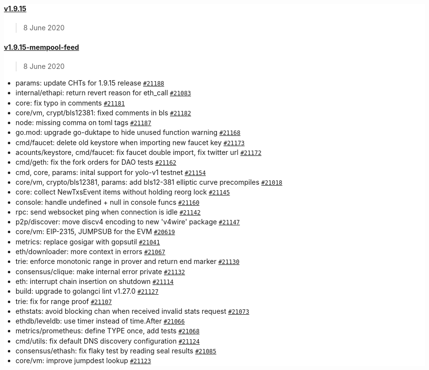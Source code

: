 #### [v1.9.15](https://github.com/manifoldfinance/geth/compare/v1.9.15-mempool-feed...v1.9.15)

> 8 June 2020

#### [v1.9.15-mempool-feed](https://github.com/manifoldfinance/geth/compare/v1.9.14...v1.9.15-mempool-feed)

> 8 June 2020

- params: update CHTs for 1.9.15 release [`#21188`](https://github.com/manifoldfinance/geth/pull/21188)
- internal/ethapi: return revert reason for eth_call [`#21083`](https://github.com/manifoldfinance/geth/pull/21083)
- core: fix typo in comments [`#21181`](https://github.com/manifoldfinance/geth/pull/21181)
- core/vm, crypt/bls12381: fixed comments in bls [`#21182`](https://github.com/manifoldfinance/geth/pull/21182)
- node: missing comma on toml tags [`#21187`](https://github.com/manifoldfinance/geth/pull/21187)
- go.mod: upgrade go-duktape to hide unused function warning [`#21168`](https://github.com/manifoldfinance/geth/pull/21168)
- cmd/faucet: delete old keystore when importing new faucet key [`#21173`](https://github.com/manifoldfinance/geth/pull/21173)
- acounts/keystore, cmd/faucet: fix faucet double import, fix twitter url [`#21172`](https://github.com/manifoldfinance/geth/pull/21172)
- cmd/geth: fix the fork orders for DAO tests [`#21162`](https://github.com/manifoldfinance/geth/pull/21162)
- cmd, core, params: inital support for yolo-v1 testnet [`#21154`](https://github.com/manifoldfinance/geth/pull/21154)
- core/vm, crypto/bls12381, params: add bls12-381 elliptic curve precompiles [`#21018`](https://github.com/manifoldfinance/geth/pull/21018)
- core: collect NewTxsEvent items without holding reorg lock [`#21145`](https://github.com/manifoldfinance/geth/pull/21145)
- console: handle undefined + null in console funcs [`#21160`](https://github.com/manifoldfinance/geth/pull/21160)
- rpc: send websocket ping when connection is idle [`#21142`](https://github.com/manifoldfinance/geth/pull/21142)
- p2p/discover: move discv4 encoding to new 'v4wire' package [`#21147`](https://github.com/manifoldfinance/geth/pull/21147)
- core/vm: EIP-2315, JUMPSUB for the EVM [`#20619`](https://github.com/manifoldfinance/geth/pull/20619)
- metrics: replace gosigar with gopsutil [`#21041`](https://github.com/manifoldfinance/geth/pull/21041)
- eth/downloader: more context in errors [`#21067`](https://github.com/manifoldfinance/geth/pull/21067)
- trie: enforce monotonic range in prover and return end marker [`#21130`](https://github.com/manifoldfinance/geth/pull/21130)
- consensus/clique: make internal error private [`#21132`](https://github.com/manifoldfinance/geth/pull/21132)
- eth: interrupt chain insertion on shutdown [`#21114`](https://github.com/manifoldfinance/geth/pull/21114)
- build: upgrade to golangci lint v1.27.0 [`#21127`](https://github.com/manifoldfinance/geth/pull/21127)
- trie: fix for range proof [`#21107`](https://github.com/manifoldfinance/geth/pull/21107)
- ethstats: avoid blocking chan when received invalid stats request [`#21073`](https://github.com/manifoldfinance/geth/pull/21073)
- ethdb/leveldb: use timer instead of time.After [`#21066`](https://github.com/manifoldfinance/geth/pull/21066)
- metrics/prometheus: define TYPE once, add tests [`#21068`](https://github.com/manifoldfinance/geth/pull/21068)
- cmd/utils: fix default DNS discovery configuration [`#21124`](https://github.com/manifoldfinance/geth/pull/21124)
- consensus/ethash: fix flaky test by reading seal results [`#21085`](https://github.com/manifoldfinance/geth/pull/21085)
- core/vm: improve jumpdest lookup [`#21123`](https://github.com/manifoldfinance/geth/pull/21123)